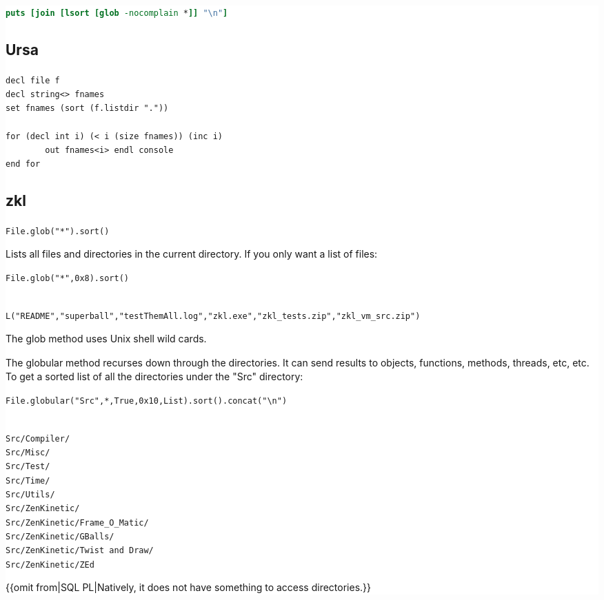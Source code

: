 
```tcl
puts [join [lsort [glob -nocomplain *]] "\n"]
```



## Ursa


```ursa
decl file f
decl string<> fnames
set fnames (sort (f.listdir "."))

for (decl int i) (< i (size fnames)) (inc i)
        out fnames<i> endl console
end for
```



## zkl


```zkl
File.glob("*").sort()
```

Lists all files and directories in the current directory. If you only want a list of files:

```zkl
File.glob("*",0x8).sort()
```

```txt

L("README","superball","testThemAll.log","zkl.exe","zkl_tests.zip","zkl_vm_src.zip")

```

The glob method uses Unix shell wild cards.

The globular method recurses down through the directories. It can send results to objects, functions, methods, threads, etc, etc. To get a sorted list of all the directories under the "Src" directory:

```zkl
File.globular("Src",*,True,0x10,List).sort().concat("\n")
```

```txt

Src/Compiler/
Src/Misc/
Src/Test/
Src/Time/
Src/Utils/
Src/ZenKinetic/
Src/ZenKinetic/Frame_O_Matic/
Src/ZenKinetic/GBalls/
Src/ZenKinetic/Twist and Draw/
Src/ZenKinetic/ZEd

```


{{omit from|SQL PL|Natively, it does not have something to access directories.}} 
